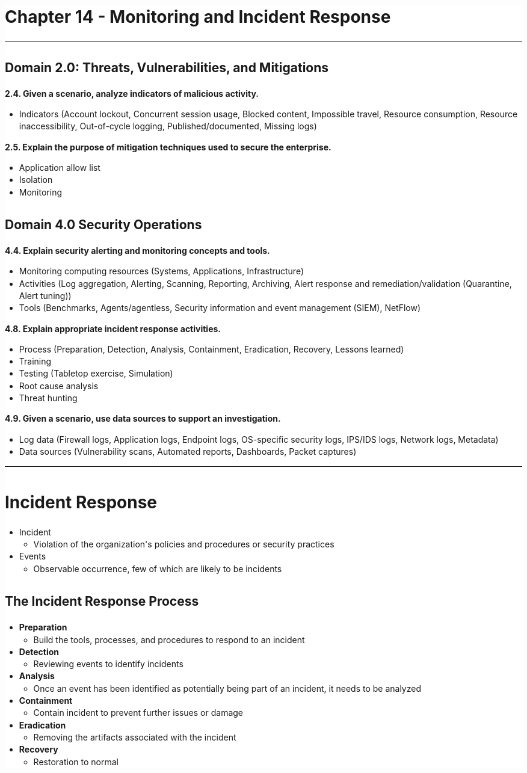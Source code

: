 # Chapter 14 - Monitoring and Incident Response

---

## Domain 2.0: Threats, Vulnerabilities, and Mitigations

**2.4. Given a scenario, analyze indicators of malicious activity.**

- Indicators (Account lockout, Concurrent session usage, Blocked content, Impossible travel, Resource consumption, Resource inaccessibility, Out-of-cycle logging, Published/documented, Missing logs)

**2.5. Explain the purpose of mitigation techniques used to secure the enterprise.**

- Application allow list
- Isolation
- Monitoring

## Domain 4.0 Security Operations

**4.4. Explain security alerting and monitoring concepts and tools.**

- Monitoring computing resources (Systems, Applications, Infrastructure)
- Activities (Log aggregation, Alerting, Scanning, Reporting, Archiving, Alert response and remediation/validation (Quarantine, Alert tuning))
- Tools (Benchmarks, Agents/agentless, Security information and event management (SIEM), NetFlow)

**4.8. Explain appropriate incident response activities.**

- Process (Preparation, Detection, Analysis, Containment, Eradication, Recovery, Lessons learned)
- Training
- Testing (Tabletop exercise, Simulation)
- Root cause analysis
- Threat hunting

**4.9. Given a scenario, use data sources to support an investigation.**

- Log data (Firewall logs, Application logs, Endpoint logs, OS-specific security logs, IPS/IDS logs, Network logs, Metadata)
- Data sources (Vulnerability scans, Automated reports, Dashboards, Packet captures)

---

# Incident Response

- Incident
	- Violation of the organization's policies and procedures or security practices
- Events
	- Observable occurrence, few of which are likely to be incidents

## The Incident Response Process

- **Preparation**
	- Build the tools, processes, and procedures to respond to an incident
- **Detection**
	- Reviewing events to identify incidents
- **Analysis**
	- Once an event has been identified as potentially being part of an incident, it needs to be analyzed 
- **Containment**
	- Contain incident to prevent further issues or damage
- **Eradication**
	- Removing the artifacts associated with the incident
- **Recovery**
	- Restoration to normal 
